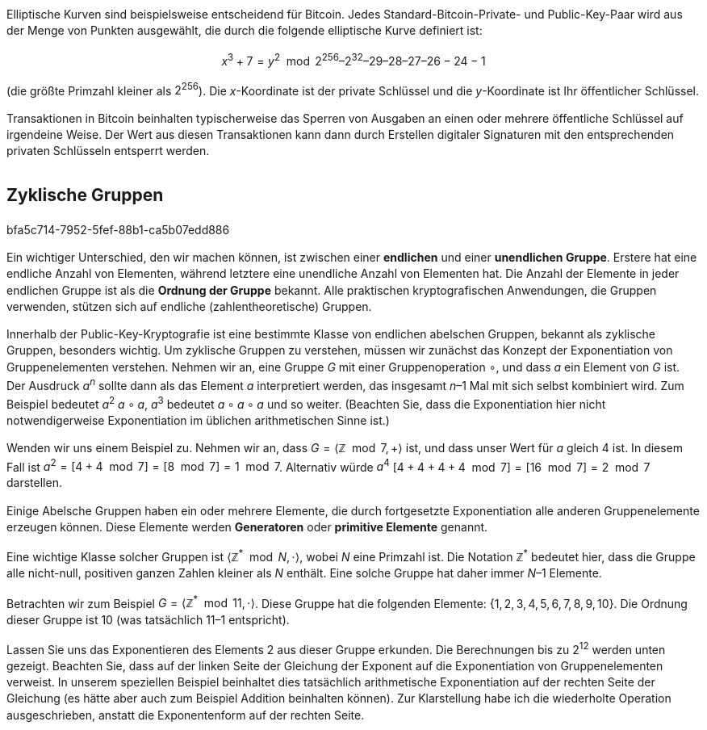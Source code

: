 Elliptische Kurven sind beispielsweise entscheidend für Bitcoin. Jedes Standard-Bitcoin-Private- und Public-Key-Paar wird aus der Menge von Punkten ausgewählt, die durch die folgende elliptische Kurve definiert ist:

$$
x^3 + 7 = y^2 \mod 2^{256} – 2^{32} – 29 – 28 – 27 – 26 - 24 - 1
$$

(die größte Primzahl kleiner als $2^{256}$). Die $x$-Koordinate ist der private Schlüssel und die $y$-Koordinate ist Ihr öffentlicher Schlüssel.

Transaktionen in Bitcoin beinhalten typischerweise das Sperren von Ausgaben an einen oder mehrere öffentliche Schlüssel auf irgendeine Weise. Der Wert aus diesen Transaktionen kann dann durch Erstellen digitaler Signaturen mit den entsprechenden privaten Schlüsseln entsperrt werden.

## Zyklische Gruppen
<chapterId>bfa5c714-7952-5fef-88b1-ca5b07edd886</chapterId>

Ein wichtiger Unterschied, den wir machen können, ist zwischen einer **endlichen** und einer **unendlichen Gruppe**. Erstere hat eine endliche Anzahl von Elementen, während letztere eine unendliche Anzahl von Elementen hat. Die Anzahl der Elemente in jeder endlichen Gruppe ist als die **Ordnung der Gruppe** bekannt. Alle praktischen kryptografischen Anwendungen, die Gruppen verwenden, stützen sich auf endliche (zahlentheoretische) Gruppen.

Innerhalb der Public-Key-Kryptografie ist eine bestimmte Klasse von endlichen abelschen Gruppen, bekannt als zyklische Gruppen, besonders wichtig. Um zyklische Gruppen zu verstehen, müssen wir zunächst das Konzept der Exponentiation von Gruppenelementen verstehen.
Nehmen wir an, eine Gruppe $G$ mit einer Gruppenoperation $\circ$, und dass $a$ ein Element von $G$ ist. Der Ausdruck $a^n$ sollte dann als das Element $a$ interpretiert werden, das insgesamt $n – 1$ Mal mit sich selbst kombiniert wird. Zum Beispiel bedeutet $a^2$ $a \circ a$, $a^3$ bedeutet $a \circ a \circ a$ und so weiter. (Beachten Sie, dass die Exponentiation hier nicht notwendigerweise Exponentiation im üblichen arithmetischen Sinne ist.)

Wenden wir uns einem Beispiel zu. Nehmen wir an, dass $G = \langle \mathbb{Z} \mod 7, + \rangle$ ist, und dass unser Wert für $a$ gleich 4 ist. In diesem Fall ist $a^2 = [4 + 4 \mod 7] = [8 \mod 7] = 1 \mod 7$. Alternativ würde $a^4$ $[4 + 4 + 4 + 4 \mod 7] = [16 \mod 7] = 2 \mod 7$ darstellen.

Einige Abelsche Gruppen haben ein oder mehrere Elemente, die durch fortgesetzte Exponentiation alle anderen Gruppenelemente erzeugen können. Diese Elemente werden **Generatoren** oder **primitive Elemente** genannt.

Eine wichtige Klasse solcher Gruppen ist $\langle \mathbb{Z}^* \mod N, \cdot \rangle$, wobei $N$ eine Primzahl ist. Die Notation $\mathbb{Z}^*$ bedeutet hier, dass die Gruppe alle nicht-null, positiven ganzen Zahlen kleiner als $N$ enthält. Eine solche Gruppe hat daher immer $N – 1$ Elemente.

Betrachten wir zum Beispiel $G = \langle \mathbb{Z}^* \mod 11, \cdot \rangle$. Diese Gruppe hat die folgenden Elemente: $\{1, 2, 3, 4, 5, 6, 7, 8, 9, 10\}$. Die Ordnung dieser Gruppe ist 10 (was tatsächlich $11 – 1$ entspricht).

Lassen Sie uns das Exponentieren des Elements 2 aus dieser Gruppe erkunden. Die Berechnungen bis zu $2^{12}$ werden unten gezeigt. Beachten Sie, dass auf der linken Seite der Gleichung der Exponent auf die Exponentiation von Gruppenelementen verweist. In unserem speziellen Beispiel beinhaltet dies tatsächlich arithmetische Exponentiation auf der rechten Seite der Gleichung (es hätte aber auch zum Beispiel Addition beinhalten können). Zur Klarstellung habe ich die wiederholte Operation ausgeschrieben, anstatt die Exponentenform auf der rechten Seite.
